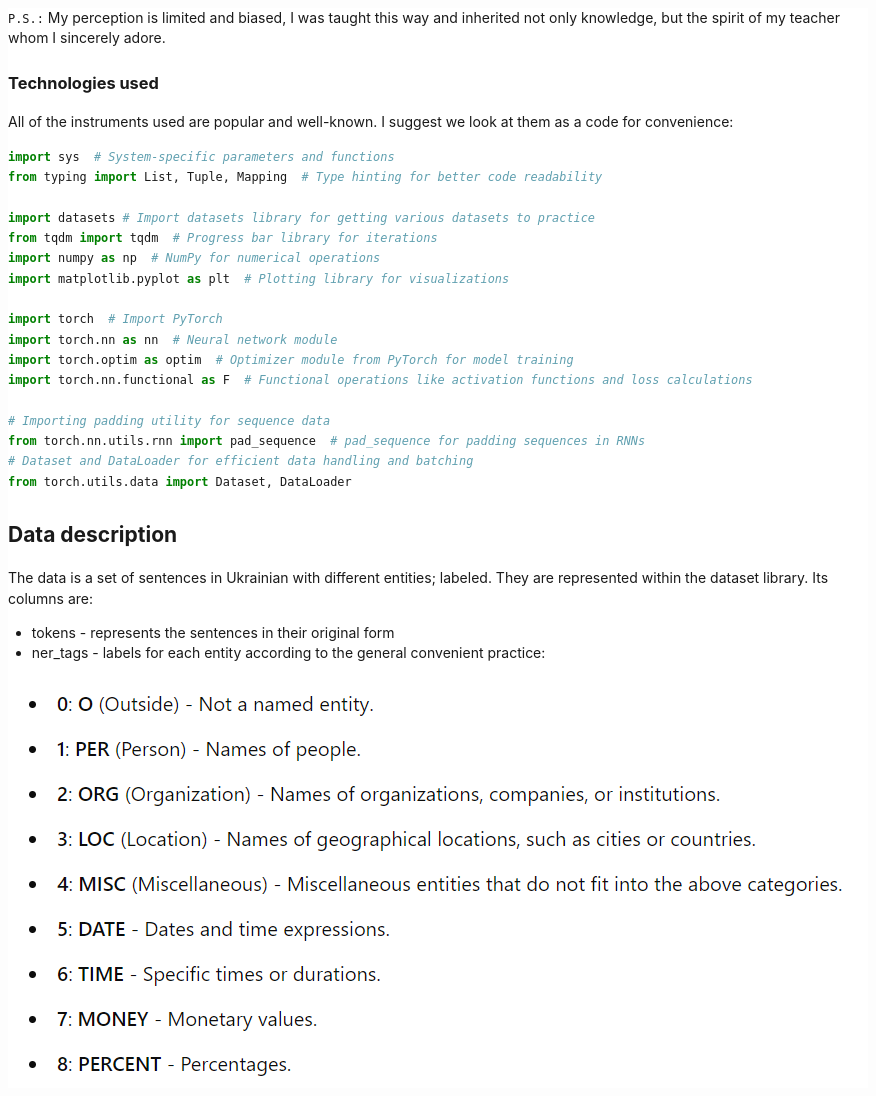 `P.S.:` My perception is limited and biased, I was taught this way and inherited not only knowledge, but the spirit of my teacher whom I sincerely adore.

### Technologies used
All of the instruments used are popular and well-known. I suggest we look at them as a code for convenience:

```python
import sys  # System-specific parameters and functions
from typing import List, Tuple, Mapping  # Type hinting for better code readability

import datasets # Import datasets library for getting various datasets to practice
from tqdm import tqdm  # Progress bar library for iterations
import numpy as np  # NumPy for numerical operations
import matplotlib.pyplot as plt  # Plotting library for visualizations

import torch  # Import PyTorch
import torch.nn as nn  # Neural network module
import torch.optim as optim  # Optimizer module from PyTorch for model training
import torch.nn.functional as F  # Functional operations like activation functions and loss calculations

# Importing padding utility for sequence data
from torch.nn.utils.rnn import pad_sequence  # pad_sequence for padding sequences in RNNs
# Dataset and DataLoader for efficient data handling and batching
from torch.utils.data import Dataset, DataLoader  
```

## Data description
The data is a set of sentences in Ukrainian with different entities; labeled. They are represented within the dataset library. Its columns are:
- tokens - represents the sentences in their original form
- ner_tags - labels for each entity according to the general convenient practice:

![ner_lables_explained](src/ner_lables_explained.png)
